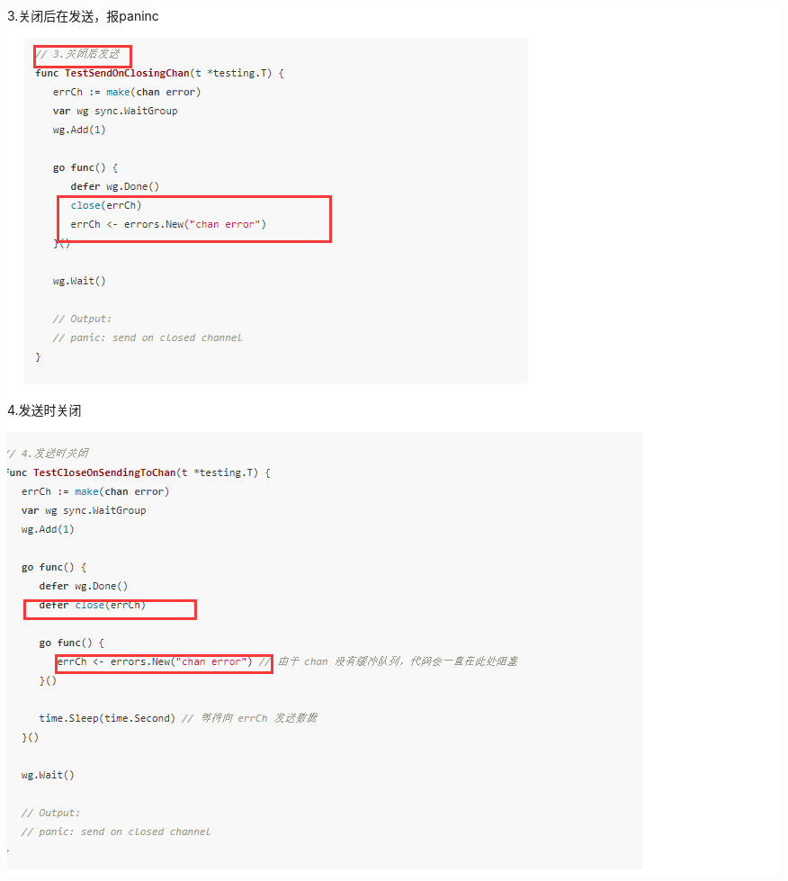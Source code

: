 

3.关闭后在发送，报paninc

![image-20221115112933817](images/image-20221115112933817.png)



4.发送时关闭

![image-20221115113110842](images/image-20221115113110842.png)
